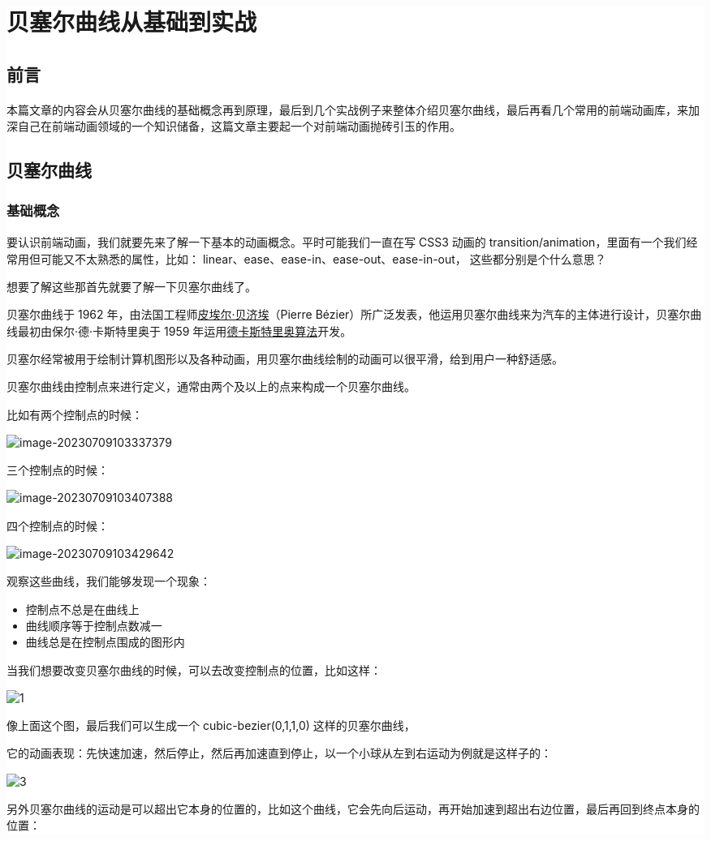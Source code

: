 # 贝塞尔曲线从基础到实战

## 前言

本篇文章的内容会从贝塞尔曲线的基础概念再到原理，最后到几个实战例子来整体介绍贝塞尔曲线，最后再看几个常用的前端动画库，来加深自己在前端动画领域的一个知识储备，这篇文章主要起一个对前端动画抛砖引玉的作用。

## 贝塞尔曲线

### 基础概念

要认识前端动画，我们就要先来了解一下基本的动画概念。平时可能我们一直在写 CSS3 动画的 transition/animation，里面有一个我们经常用但可能又不太熟悉的属性，比如： linear、ease、ease-in、ease-out、ease-in-out， 这些都分别是个什么意思？

想要了解这些那首先就要了解一下贝塞尔曲线了。

贝塞尔曲线于 1962 年，由法国工程师[皮埃尔·贝济埃](https://zh.wikipedia.org/w/index.php?title=%E7%9A%AE%E5%9F%83%E5%B0%94%C2%B7%E8%B4%9D%E5%A1%9E%E5%B0%94&oldformat=true)（Pierre Bézier）所广泛发表，他运用贝塞尔曲线来为汽车的主体进行设计，贝塞尔曲线最初由保尔·德·卡斯特里奥于 1959 年运用[德卡斯特里奥算法](https://zh.wikipedia.org/wiki/%E5%BE%B7%E5%8D%A1%E6%96%AF%E7%89%B9%E9%87%8C%E5%A5%A5%E7%AE%97%E6%B3%95)开发。

贝塞尔经常被用于绘制计算机图形以及各种动画，用贝塞尔曲线绘制的动画可以很平滑，给到用户一种舒适感。

贝塞尔曲线由控制点来进行定义，通常由两个及以上的点来构成一个贝塞尔曲线。

比如有两个控制点的时候：

![image-20230709103337379](https://cdn.jsdelivr.net/gh/PuffMeow/PictureSave/doc/image-20230709103337379.png)

三个控制点的时候：

![image-20230709103407388](https://cdn.jsdelivr.net/gh/PuffMeow/PictureSave/doc/image-20230709103407388.png)

四个控制点的时候：

![image-20230709103429642](https://cdn.jsdelivr.net/gh/PuffMeow/PictureSave/doc/image-20230709103429642.png)

观察这些曲线，我们能够发现一个现象：

- 控制点不总是在曲线上
- 曲线顺序等于控制点数减一
- 曲线总是在控制点围成的图形内

当我们想要改变贝塞尔曲线的时候，可以去改变控制点的位置，比如这样：

![1](https://cdn.jsdelivr.net/gh/PuffMeow/PictureSave/doc/1.gif)

像上面这个图，最后我们可以生成一个 cubic-bezier(0,1,1,0) 这样的贝塞尔曲线，

它的动画表现：先快速加速，然后停止，然后再加速直到停止，以一个小球从左到右运动为例就是这样子的：

![3](https://cdn.jsdelivr.net/gh/PuffMeow/PictureSave/doc/3.gif)

另外贝塞尔曲线的运动是可以超出它本身的位置的，比如这个曲线，它会先向后运动，再开始加速到超出右边位置，最后再回到终点本身的位置：
